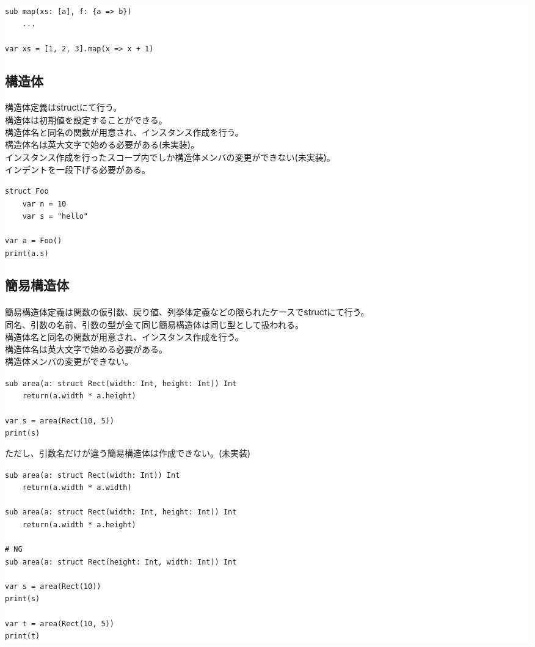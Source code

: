 ```
sub map(xs: [a], f: {a => b})
    ...

var xs = [1, 2, 3].map(x => x + 1)
```

## 構造体

構造体定義はstructにて行う。  
構造体は初期値を設定することができる。  
構造体名と同名の関数が用意され、インスタンス作成を行う。  
構造体名は英大文字で始める必要がある(未実装)。  
インスタンス作成を行ったスコープ内でしか構造体メンバの変更ができない(未実装)。  
インデントを一段下げる必要がある。

```
struct Foo
    var n = 10
    var s = "hello"

var a = Foo()
print(a.s)
```

## 簡易構造体

簡易構造体定義は関数の仮引数、戻り値、列挙体定義などの限られたケースでstructにて行う。  
同名、引数の名前、引数の型が全て同じ簡易構造体は同じ型として扱われる。  
構造体名と同名の関数が用意され、インスタンス作成を行う。  
構造体名は英大文字で始める必要がある。  
構造体メンバの変更ができない。

```
sub area(a: struct Rect(width: Int, height: Int)) Int
    return(a.width * a.height)

var s = area(Rect(10, 5))
print(s)
```

ただし、引数名だけが違う簡易構造体は作成できない。(未実装)

```
sub area(a: struct Rect(width: Int)) Int
    return(a.width * a.width)

sub area(a: struct Rect(width: Int, height: Int)) Int
    return(a.width * a.height)

# NG
sub area(a: struct Rect(height: Int, width: Int)) Int

var s = area(Rect(10))
print(s)

var t = area(Rect(10, 5))
print(t)
```
